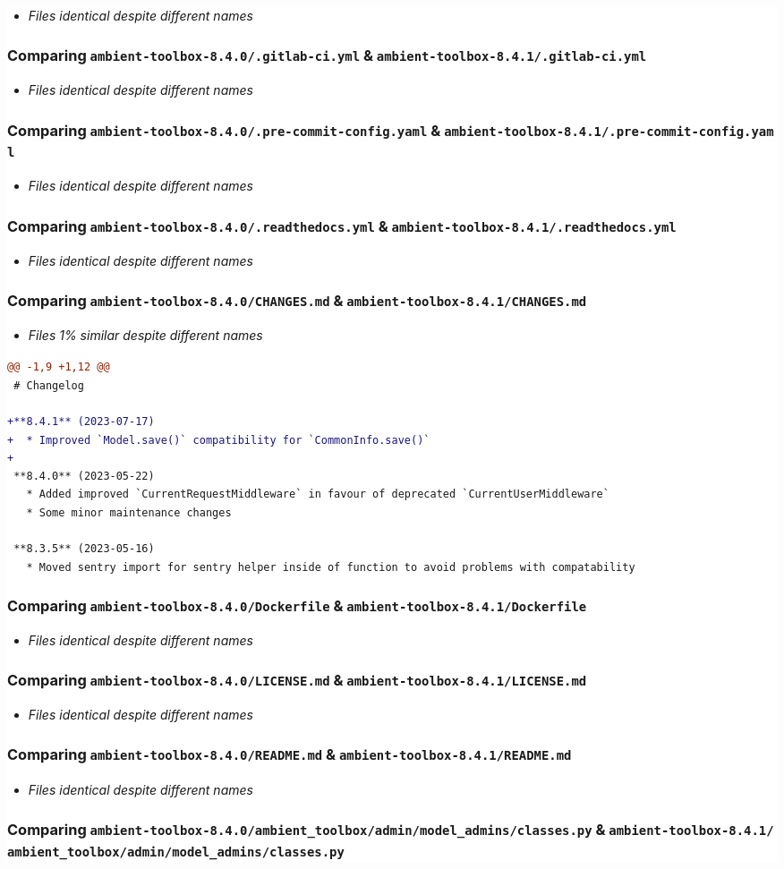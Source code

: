  * *Files identical despite different names*

### Comparing `ambient-toolbox-8.4.0/.gitlab-ci.yml` & `ambient-toolbox-8.4.1/.gitlab-ci.yml`

 * *Files identical despite different names*

### Comparing `ambient-toolbox-8.4.0/.pre-commit-config.yaml` & `ambient-toolbox-8.4.1/.pre-commit-config.yaml`

 * *Files identical despite different names*

### Comparing `ambient-toolbox-8.4.0/.readthedocs.yml` & `ambient-toolbox-8.4.1/.readthedocs.yml`

 * *Files identical despite different names*

### Comparing `ambient-toolbox-8.4.0/CHANGES.md` & `ambient-toolbox-8.4.1/CHANGES.md`

 * *Files 1% similar despite different names*

```diff
@@ -1,9 +1,12 @@
 # Changelog
 
+**8.4.1** (2023-07-17)
+  * Improved `Model.save()` compatibility for `CommonInfo.save()`
+
 **8.4.0** (2023-05-22)
   * Added improved `CurrentRequestMiddleware` in favour of deprecated `CurrentUserMiddleware`
   * Some minor maintenance changes
 
 **8.3.5** (2023-05-16)
   * Moved sentry import for sentry helper inside of function to avoid problems with compatability
```

### Comparing `ambient-toolbox-8.4.0/Dockerfile` & `ambient-toolbox-8.4.1/Dockerfile`

 * *Files identical despite different names*

### Comparing `ambient-toolbox-8.4.0/LICENSE.md` & `ambient-toolbox-8.4.1/LICENSE.md`

 * *Files identical despite different names*

### Comparing `ambient-toolbox-8.4.0/README.md` & `ambient-toolbox-8.4.1/README.md`

 * *Files identical despite different names*

### Comparing `ambient-toolbox-8.4.0/ambient_toolbox/admin/model_admins/classes.py` & `ambient-toolbox-8.4.1/ambient_toolbox/admin/model_admins/classes.py`
